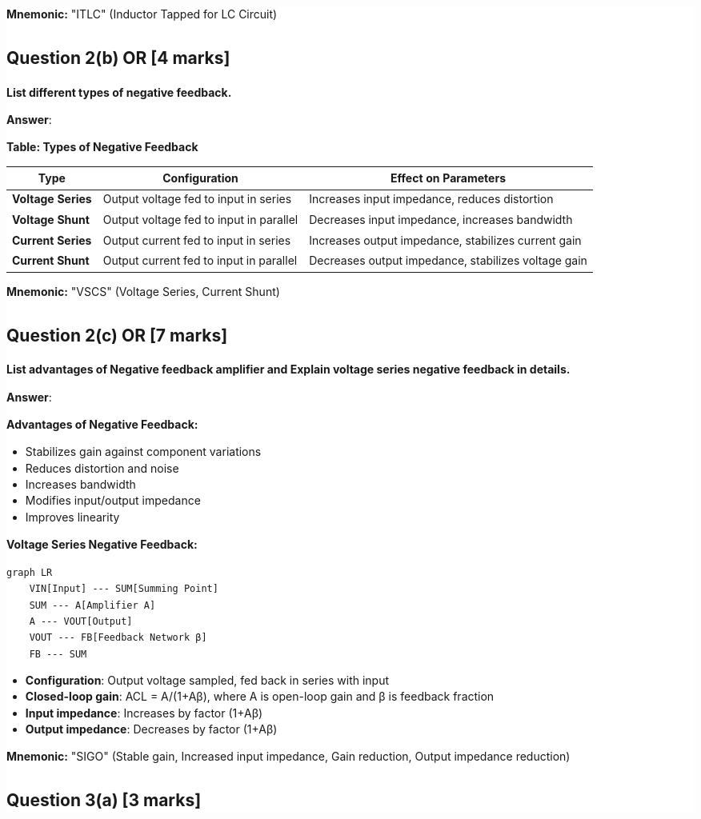 **Mnemonic:** "ITLC" (Inductor Tapped for LC Circuit)

## Question 2(b) OR [4 marks]

**List different types of negative feedback.**

**Answer**:

**Table: Types of Negative Feedback**

| Type | Configuration | Effect on Parameters |
|------|---------------|---------------------|
| **Voltage Series** | Output voltage fed to input in series | Increases input impedance, reduces distortion |
| **Voltage Shunt** | Output voltage fed to input in parallel | Decreases input impedance, increases bandwidth |
| **Current Series** | Output current fed to input in series | Increases output impedance, stabilizes current gain |
| **Current Shunt** | Output current fed to input in parallel | Decreases output impedance, stabilizes voltage gain |

**Mnemonic:** "VSCS" (Voltage Series, Current Shunt)

## Question 2(c) OR [7 marks]

**List advantages of Negative feedback amplifier and Explain voltage series negative feedback in details.**

**Answer**:

**Advantages of Negative Feedback:**

- Stabilizes gain against component variations
- Reduces distortion and noise
- Increases bandwidth
- Modifies input/output impedance
- Improves linearity

**Voltage Series Negative Feedback:**

```mermaid
graph LR
    VIN[Input] --- SUM[Summing Point]
    SUM --- A[Amplifier A]
    A --- VOUT[Output]
    VOUT --- FB[Feedback Network β]
    FB --- SUM
```

- **Configuration**: Output voltage sampled, fed back in series with input
- **Closed-loop gain**: ACL = A/(1+Aβ), where A is open-loop gain and β is feedback fraction
- **Input impedance**: Increases by factor (1+Aβ)
- **Output impedance**: Decreases by factor (1+Aβ)

**Mnemonic:** "SIGO" (Stable gain, Increased input impedance, Gain reduction, Output impedance reduction)

## Question 3(a) [3 marks]
